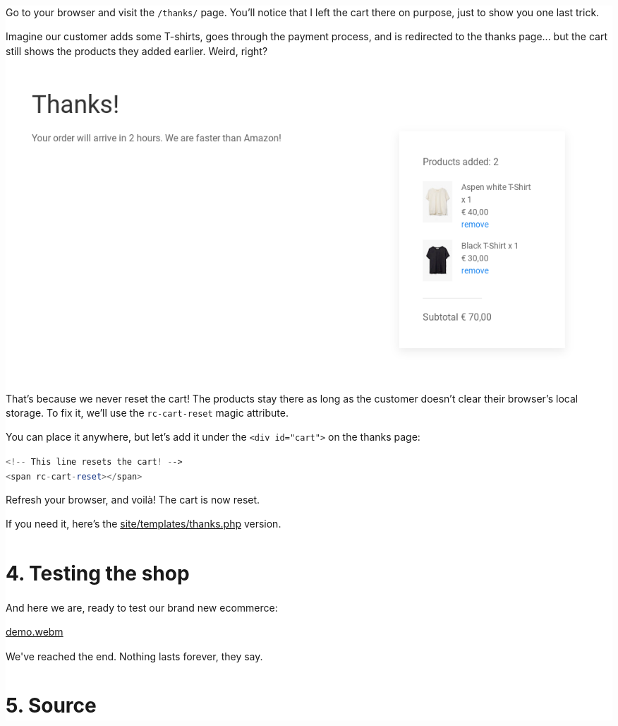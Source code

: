 
Go to your browser and visit the `/thanks/` page. You’ll notice that I left the cart there on purpose, just to show you one last trick. 

Imagine our customer adds some T-shirts, goes through the payment process, and is redirected to the thanks page... but the cart still shows the products they added earlier. Weird, right?  

<img src="images/f-10.png" alt="Thanks page" width="100%">  

That’s because we never reset the cart! The products stay there as long as the customer doesn’t clear their browser’s local storage. To fix it, we’ll use the `rc-cart-reset` magic attribute.

You can place it anywhere, but let’s add it under the `<div id="cart">` on the thanks page:

```php
<!-- This line resets the cart! -->
<span rc-cart-reset></span>
```

Refresh your browser, and voilà! The cart is now reset.

If you need it, here’s the [site/templates/thanks.php](./src/thanks.php) version.


# 4. Testing the shop

And here we are, ready to test our brand new ecommerce:

[demo.webm](https://github.com/user-attachments/assets/ec101574-e021-4da1-b27d-db3a7350e1ec)

We've reached the end. Nothing lasts forever, they say. 

# 5. Source
